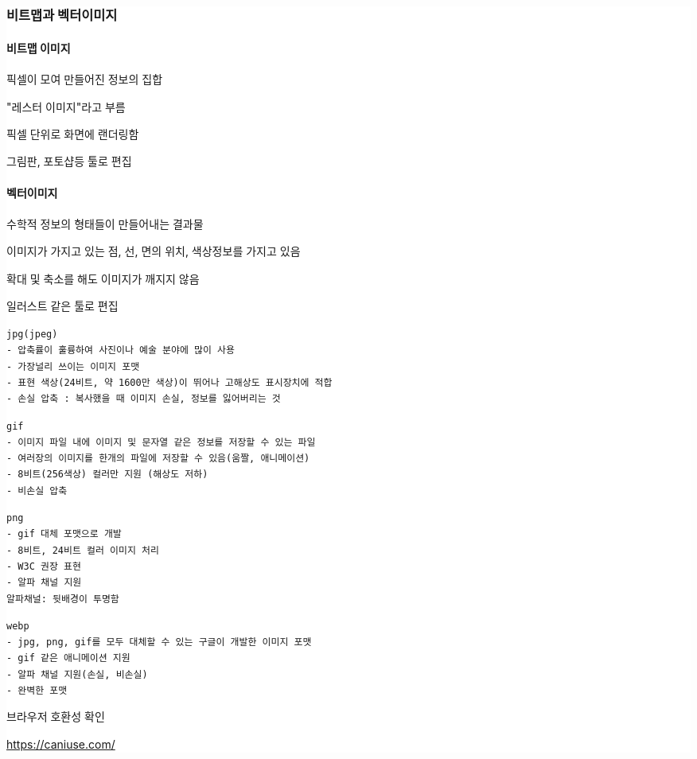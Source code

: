 ### 비트맵과 벡터이미지

#### 비트맵 이미지

픽셀이 모여 만들어진 정보의 집합

"레스터 이미지"라고 부름

픽셀 단위로 화면에 랜더링함

그림판, 포토샵등 툴로 편집

#### 벡터이미지

수학적 정보의 형태들이 만들어내는 결과물

이미지가 가지고 있는 점, 선, 면의 위치, 색상정보를 가지고 있음

확대 및 축소를 해도 이미지가 깨지지 않음

일러스트 같은 툴로 편집

```
jpg(jpeg)
- 압축률이 훌륭하여 사진이나 예술 분야에 많이 사용
- 가장널리 쓰이는 이미지 포맷
- 표현 색상(24비트, 약 1600만 색상)이 뛰어나 고해상도 표시장치에 적합
- 손실 압축 : 복사했을 때 이미지 손실, 정보를 잃어버리는 것
```

```
gif
- 이미지 파일 내에 이미지 및 문자열 같은 정보를 저장할 수 있는 파일
- 여러장의 이미지를 한개의 파일에 저장할 수 있음(움짤, 애니메이션)
- 8비트(256색상) 컬러만 지원 (해상도 저하)
- 비손실 압축
```

```
png
- gif 대체 포맷으로 개발
- 8비트, 24비트 컬러 이미지 처리
- W3C 권장 표현
- 알파 채널 지원
알파채널: 뒷배경이 투명함
```

```
webp
- jpg, png, gif를 모두 대체할 수 있는 구글이 개발한 이미지 포맷
- gif 같은 애니메이션 지원
- 알파 채널 지원(손실, 비손실)
- 완벽한 포맷
```
브라우저 호환성 확인

https://caniuse.com/

